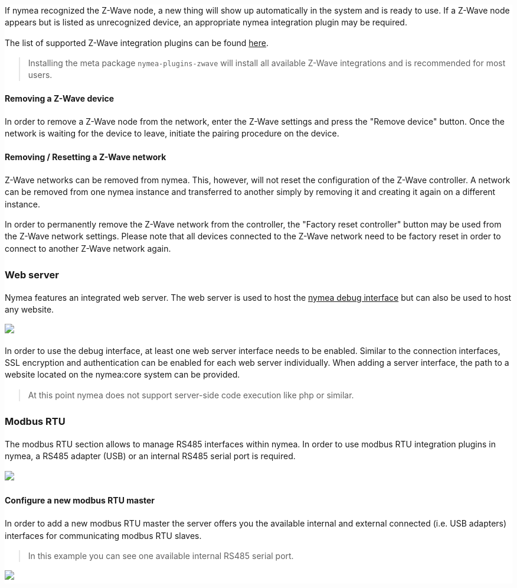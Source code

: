 If nymea recognized the Z-Wave node, a new thing will show up automatically in the system and is ready to use. If a Z-Wave node appears but is listed as unrecognized device, an appropriate nymea integration plugin may be required.

The list of supported Z-Wave integration plugins can be found [here](https://preview.nymea.io/documentation/resources/integrations/?technology=z-wave).

> Installing the meta package `nymea-plugins-zwave` will install all available Z-Wave integrations and is recommended for most users.

#### Removing a Z-Wave device

In order to remove a Z-Wave node from the network, enter the Z-Wave settings and press the "Remove device" button. Once the network is waiting for the device to leave, initiate the pairing procedure on the device.

#### Removing / Resetting a Z-Wave network

Z-Wave networks can be removed from nymea. This, however, will not reset the configuration of the Z-Wave controller. A network can be removed from one nymea instance and transferred to another simply by removing it and creating it again on a different instance.

In order to permanently remove the Z-Wave network from the controller, the "Factory reset controller" button may be used from the Z-Wave network settings. Please note that all devices connected to the Z-Wave network need to be factory reset in order to connect to another Z-Wave network again.

### Web server

Nymea features an integrated web server. The web server is used to host the [nymea debug interface](#debug-interface) but can also be used to host any website.

![](/img/configuration/system-settings-webserver.png)

In order to use the debug interface, at least one web server interface needs to be enabled. Similar to the connection interfaces, SSL encryption and authentication can be enabled for each web server individually. When adding a server interface, the path to a website located on the nymea:core system can be provided.

> At this point nymea does not support server-side code execution like php or similar.

### Modbus RTU

The modbus RTU section allows to manage RS485 interfaces within nymea. In order to use modbus RTU integration plugins in nymea, a RS485 adapter (USB) or an internal RS485 serial port is required.

![](/img/configuration/system-settings-modbus-rtu.png)

#### Configure a new modbus RTU master

In order to add a new modbus RTU master the server offers you the available internal and external connected (i.e. USB adapters) interfaces for communicating modbus RTU slaves.

> In this example you can see one available internal RS485 serial port.

![](/img/configuration/system-settings-modbus-rtu-add-master.png)
